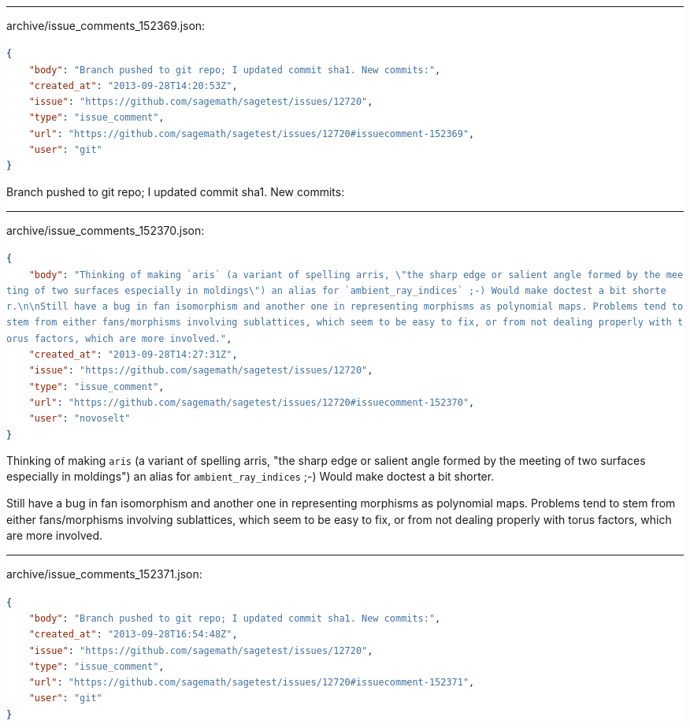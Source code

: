 

---

archive/issue_comments_152369.json:
```json
{
    "body": "Branch pushed to git repo; I updated commit sha1. New commits:",
    "created_at": "2013-09-28T14:20:53Z",
    "issue": "https://github.com/sagemath/sagetest/issues/12720",
    "type": "issue_comment",
    "url": "https://github.com/sagemath/sagetest/issues/12720#issuecomment-152369",
    "user": "git"
}
```

Branch pushed to git repo; I updated commit sha1. New commits:



---

archive/issue_comments_152370.json:
```json
{
    "body": "Thinking of making `aris` (a variant of spelling arris, \"the sharp edge or salient angle formed by the meeting of two surfaces especially in moldings\") an alias for `ambient_ray_indices` ;-) Would make doctest a bit shorter.\n\nStill have a bug in fan isomorphism and another one in representing morphisms as polynomial maps. Problems tend to stem from either fans/morphisms involving sublattices, which seem to be easy to fix, or from not dealing properly with torus factors, which are more involved.",
    "created_at": "2013-09-28T14:27:31Z",
    "issue": "https://github.com/sagemath/sagetest/issues/12720",
    "type": "issue_comment",
    "url": "https://github.com/sagemath/sagetest/issues/12720#issuecomment-152370",
    "user": "novoselt"
}
```

Thinking of making `aris` (a variant of spelling arris, "the sharp edge or salient angle formed by the meeting of two surfaces especially in moldings") an alias for `ambient_ray_indices` ;-) Would make doctest a bit shorter.

Still have a bug in fan isomorphism and another one in representing morphisms as polynomial maps. Problems tend to stem from either fans/morphisms involving sublattices, which seem to be easy to fix, or from not dealing properly with torus factors, which are more involved.



---

archive/issue_comments_152371.json:
```json
{
    "body": "Branch pushed to git repo; I updated commit sha1. New commits:",
    "created_at": "2013-09-28T16:54:48Z",
    "issue": "https://github.com/sagemath/sagetest/issues/12720",
    "type": "issue_comment",
    "url": "https://github.com/sagemath/sagetest/issues/12720#issuecomment-152371",
    "user": "git"
}
```
